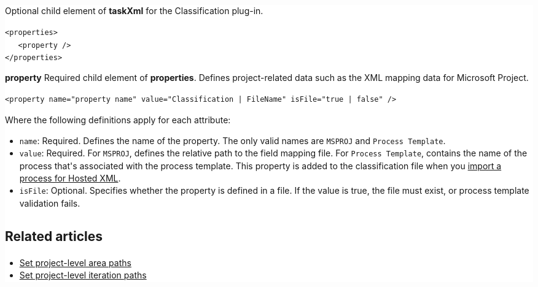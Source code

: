 <td>Optional child element of <strong>taskXml</strong> for the Classification plug-in. 
<pre><code>&lt;properties&gt;
   &lt;property /&gt;
&lt;/properties&gt; 
</code></pre>
</td></tr><tr>
<td><strong>property</strong>
</td>
<td>
Required child element of <strong>properties</strong>. Defines project-related data such as the XML mapping data for Microsoft Project.
<pre><code>&lt;property name="property name" value="Classification | FileName" isFile="true | false" /&gt;
</code></pre>
<p>Where the following definitions apply for each attribute:</p>
<ul><li><code>name</code>: Required. Defines the name of the property. The only valid names are <code>MSPROJ</code> and <code>Process Template</code>.</li>
<li><code>value</code>: Required. For <code>MSPROJ</code>, defines the relative path to the field mapping file. For <code>Process Template</code>, contains the name of the process that&#39;s associated with the process template. This property is added to the classification file when you <a href="../../organizations/settings/work/import-process/import-process.md" data-raw-source="[import a process for Hosted XML](../../organizations/settings/work/import-process/import-process.md)">import a process for Hosted XML</a>.</li>
<li><code>isFile</code>: Optional. Specifies whether the property is defined in a file. If the value is true, the file must exist, or process template validation fails.</li>
</ul>
</td>
</tr>
</tbody>
</table>

## Related articles

- [Set project-level area paths](../../organizations/settings/set-area-paths.md)
- [Set project-level iteration paths](../../organizations/settings/set-iteration-paths-sprints.md)
